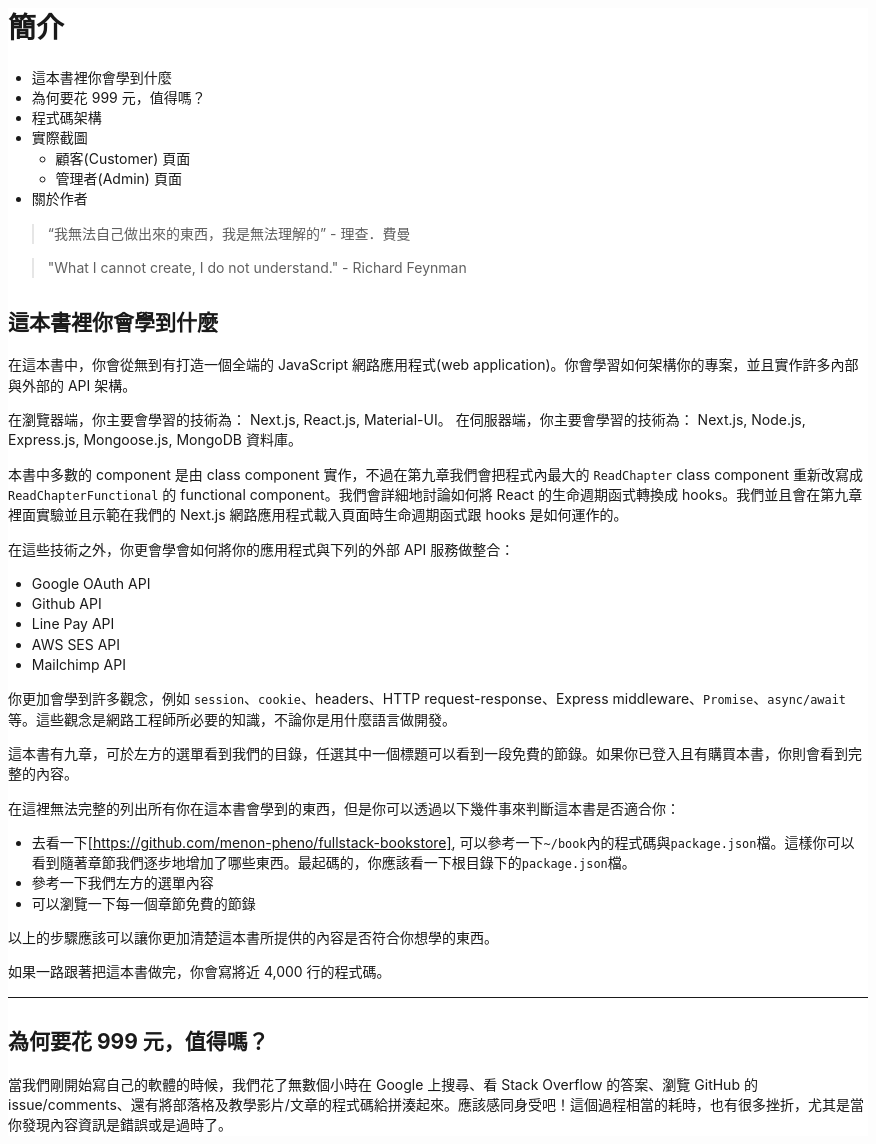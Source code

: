 # 簡介

- 這本書裡你會學到什麼
- 為何要花 999 元，值得嗎？
- 程式碼架構
- 實際截圖
  - 顧客(Customer) 頁面
  - 管理者(Admin) 頁面
- 關於作者

> “我無法自己做出來的東西，我是無法理解的” - 理查．費曼

> "What I cannot create, I do not understand." - Richard Feynman

## 這本書裡你會學到什麼

在這本書中，你會從無到有打造一個全端的 JavaScript 網路應用程式(web application)。你會學習如何架構你的專案，並且實作許多內部與外部的 API 架構。

在瀏覽器端，你主要會學習的技術為： Next.js, React.js, Material-UI。
在伺服器端，你主要會學習的技術為： Next.js, Node.js, Express.js, Mongoose.js, MongoDB 資料庫。

本書中多數的 component 是由 class component 實作，不過在第九章我們會把程式內最大的 `ReadChapter` class component 重新改寫成 `ReadChapterFunctional` 的 functional component。我們會詳細地討論如何將 React 的生命週期函式轉換成 hooks。我們並且會在第九章裡面實驗並且示範在我們的 Next.js 網路應用程式載入頁面時生命週期函式跟 hooks 是如何運作的。

在這些技術之外，你更會學會如何將你的應用程式與下列的外部 API 服務做整合：

- Google OAuth API
- Github API
- Line Pay API
- AWS SES API
- Mailchimp API

你更加會學到許多觀念，例如 `session`、`cookie`、headers、HTTP request-response、Express middleware、`Promise`、`async/await`等。這些觀念是網路工程師所必要的知識，不論你是用什麼語言做開發。

這本書有九章，可於左方的選單看到我們的目錄，任選其中一個標題可以看到一段免費的節錄。如果你已登入且有購買本書，你則會看到完整的內容。

在這裡無法完整的列出所有你在這本書會學到的東西，但是你可以透過以下幾件事來判斷這本書是否適合你：

- 去看一下[https://github.com/menon-pheno/fullstack-bookstore], 可以參考一下`~/book`內的程式碼與`package.json`檔。這樣你可以看到隨著章節我們逐步地增加了哪些東西。最起碼的，你應該看一下根目錄下的`package.json`檔。
- 參考一下我們左方的選單內容
- 可以瀏覽一下每一個章節免費的節錄

以上的步驟應該可以讓你更加清楚這本書所提供的內容是否符合你想學的東西。

如果一路跟著把這本書做完，你會寫將近 4,000 行的程式碼。

---

## 為何要花 999 元，值得嗎？

當我們剛開始寫自己的軟體的時候，我們花了無數個小時在 Google 上搜尋、看 Stack Overflow 的答案、瀏覽 GitHub 的 issue/comments、還有將部落格及教學影片/文章的程式碼給拼湊起來。應該感同身受吧！這個過程相當的耗時，也有很多挫折，尤其是當你發現內容資訊是錯誤或是過時了。
